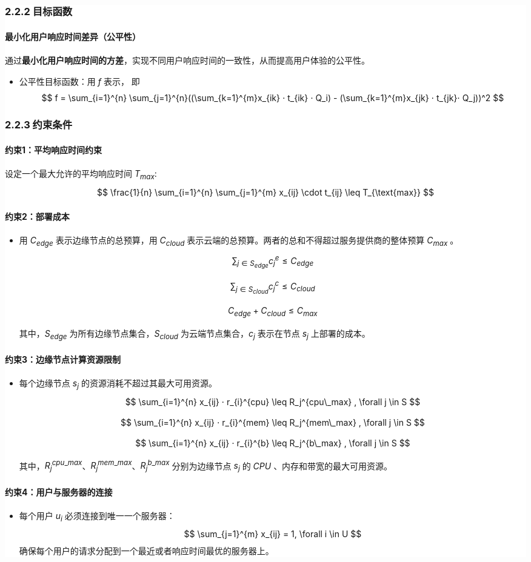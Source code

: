 ### 2.2.2 目标函数
#### 最小化用户响应时间差异（公平性）
通过**最小化用户响应时间的方差**，实现不同用户响应时间的一致性，从而提高用户体验的公平性。
* 公平性目标函数：用 $f$ 表示， 即
  $$
  f = \sum_{i=1}^{n} \sum_{j=1}^{n}((\sum_{k=1}^{m}x_{ik} ⋅ t_{ik} ⋅ Q_i) - (\sum_{k=1}^{m}x_{jk} ⋅ t_{jk}⋅ Q_j))^2
  $$

### 2.2.3 约束条件
#### 约束1：平均响应时间约束
设定一个最大允许的平均响应时间 $T_{max}$:  
$$
\frac{1}{n} \sum_{i=1}^{n} \sum_{j=1}^{m} x_{ij} \cdot t_{ij} \leq T_{\text{max}}
$$

#### 约束2：部署成本
* 用 $C_{edge}$ 表示边缘节点的总预算，用 $C_{cloud}$ 表示云端的总预算。两者的总和不得超过服务提供商的整体预算 $C_{max}$ 。
  $$
  \sum_{j \in S_{edge}} c_j^e  \leq C_{edge}
  $$

  $$
  \sum_{j \in S_{cloud}} c_j^c  \leq C_{cloud}
  $$

  $$
  C_{edge}  + C_{cloud} \leq C_{max}
  $$
  
  其中，$S_{edge}$ 为所有边缘节点集合，$S_{cloud}$ 为云端节点集合，$c_j$ 表示在节点 $s_j$ 上部署的成本。

#### 约束3：边缘节点计算资源限制
* 每个边缘节点 $s_j$ 的资源消耗不超过其最大可用资源。
  $$
  \sum_{i=1}^{n} x_{ij} ⋅ r_{i}^{cpu} \leq R_j^{cpu\_max} , \forall j \in S
  $$

  $$
  \sum_{i=1}^{n} x_{ij} ⋅ r_{i}^{mem} \leq R_j^{mem\_max} , \forall j \in S
  $$

  $$
  \sum_{i=1}^{n} x_{ij} ⋅ r_{i}^{b} \leq R_j^{b\_max} , \forall j \in S
  $$

  其中，$R_j^{cpu\_max}$、$R_j^{mem\_max}$、$R_j^{b\_max}$ 分别为边缘节点 $s_j$ 的 $CPU$ 、内存和带宽的最大可用资源。

#### 约束4：用户与服务器的连接
* 每个用户 $u_i$ 必须连接到唯一一个服务器：
  $$
  \sum_{j=1}^{m} x_{ij} = 1, \forall i \in U
  $$
  确保每个用户的请求分配到一个最近或者响应时间最优的服务器上。
